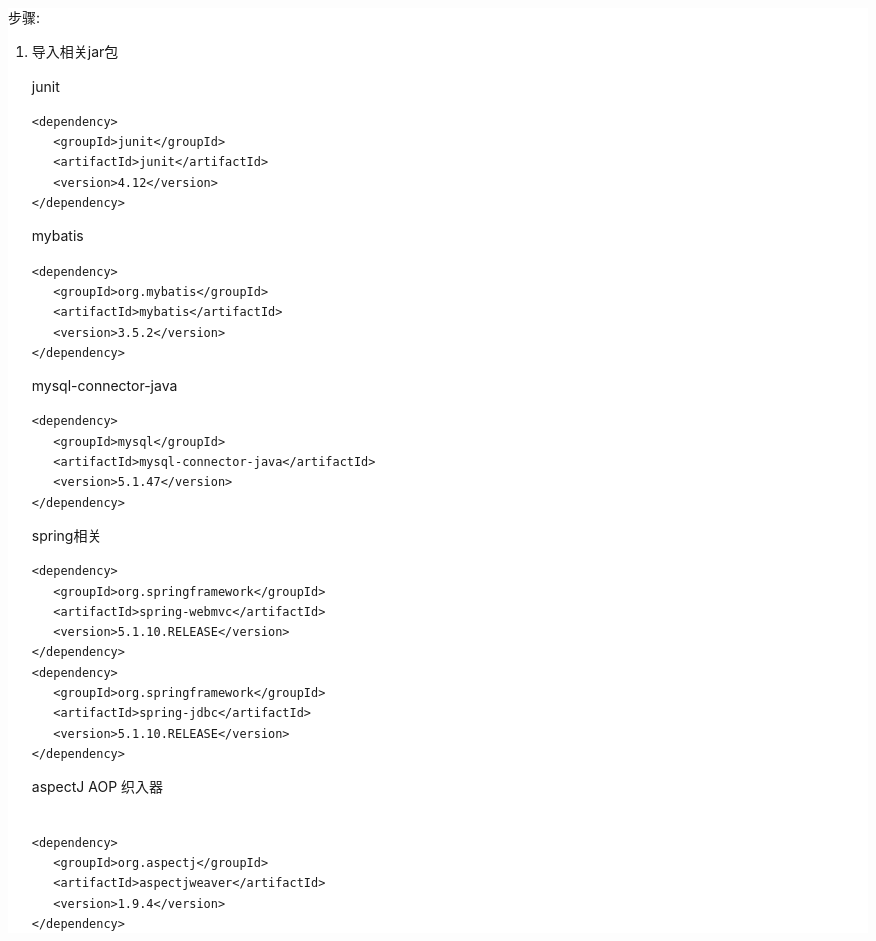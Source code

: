 步骤:

1. 导入相关jar包

   junit

   ```
   <dependency>
      <groupId>junit</groupId>
      <artifactId>junit</artifactId>
      <version>4.12</version>
   </dependency>
   ```

   mybatis

   ```
   <dependency>
      <groupId>org.mybatis</groupId>
      <artifactId>mybatis</artifactId>
      <version>3.5.2</version>
   </dependency>
   ```

   mysql-connector-java

   ```
   <dependency>
      <groupId>mysql</groupId>
      <artifactId>mysql-connector-java</artifactId>
      <version>5.1.47</version>
   </dependency>
   ```

   spring相关

   ```
   <dependency>
      <groupId>org.springframework</groupId>
      <artifactId>spring-webmvc</artifactId>
      <version>5.1.10.RELEASE</version>
   </dependency>
   <dependency>
      <groupId>org.springframework</groupId>
      <artifactId>spring-jdbc</artifactId>
      <version>5.1.10.RELEASE</version>
   </dependency>
   ```

   aspectJ AOP 织入器

   ```
   
   <dependency>
      <groupId>org.aspectj</groupId>
      <artifactId>aspectjweaver</artifactId>
      <version>1.9.4</version>
   </dependency>
   ```
